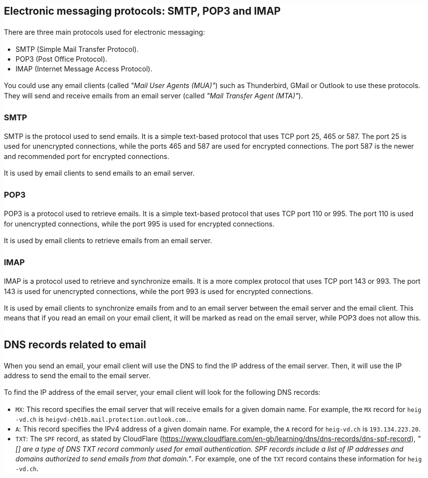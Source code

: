 ## Electronic messaging protocols: SMTP, POP3 and IMAP

There are three main protocols used for electronic messaging:

- SMTP (Simple Mail Transfer Protocol).
- POP3 (Post Office Protocol).
- IMAP (Internet Message Access Protocol).

You could use any email clients (called _"Mail User Agents (MUA)"_) such as
Thunderbird, GMail or Outlook to use these protocols. They will send and receive
emails from an email server (called _"Mail Transfer Agent (MTA)"_).

### SMTP

SMTP is the protocol used to send emails. It is a simple text-based protocol
that uses TCP port 25, 465 or 587. The port 25 is used for unencrypted
connections, while the ports 465 and 587 are used for encrypted connections. The
port 587 is the newer and recommended port for encrypted connections.

It is used by email clients to send emails to an email server.

### POP3

POP3 is a protocol used to retrieve emails. It is a simple text-based protocol
that uses TCP port 110 or 995. The port 110 is used for unencrypted connections,
while the port 995 is used for encrypted connections.

It is used by email clients to retrieve emails from an email server.

### IMAP

IMAP is a protocol used to retrieve and synchronize emails. It is a more complex
protocol that uses TCP port 143 or 993. The port 143 is used for unencrypted
connections, while the port 993 is used for encrypted connections.

It is used by email clients to synchronize emails from and to an email server
between the email server and the email client. This means that if you read an
email on your email client, it will be marked as read on the email server, while
POP3 does not allow this.

## DNS records related to email

When you send an email, your email client will use the DNS to find the IP
address of the email server. Then, it will use the IP address to send the email
to the email server.

To find the IP address of the email server, your email client will look for the
following DNS records:

- `MX`: This record specifies the email server that will receive emails for a
  given domain name. For example, the `MX` record for `heig-vd.ch` is
  `heigvd-ch01b.mail.protection.outlook.com.`.
- `A`: This record specifies the IPv4 address of a given domain name. For
  example, the `A` record for `heig-vd.ch` is `193.134.223.20`.
- `TXT`: The `SPF` record, as stated by CloudFlare
  (<https://www.cloudflare.com/en-gb/learning/dns/dns-records/dns-spf-record>),
  _"[] are a type of DNS TXT record commonly used for email authentication. SPF
  records include a list of IP addresses and domains authorized to send emails
  from that domain."_. For example, one of the `TXT` record contains these
  information for `heig-vd.ch`.
